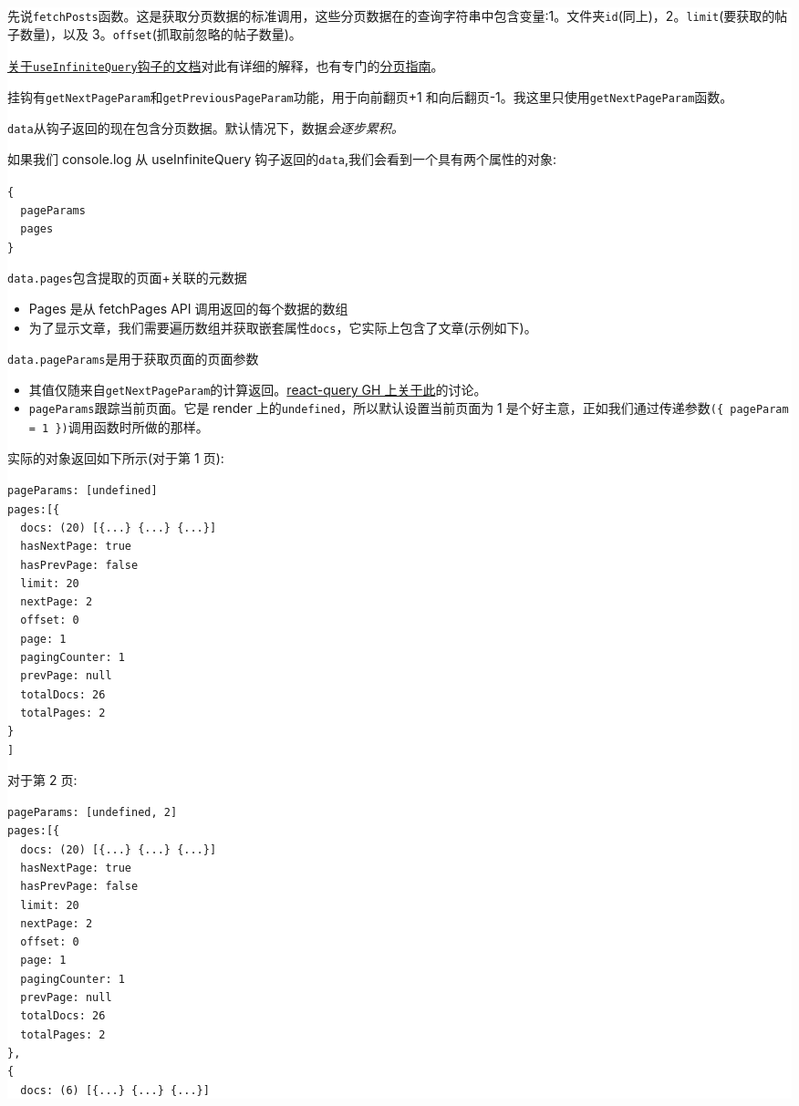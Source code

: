 
先说`fetchPosts`函数。这是获取分页数据的标准调用，这些分页数据在的查询字符串中包含变量:1。文件夹`id`(同上)，2。`limit`(要获取的帖子数量)，以及 3。`offset`(抓取前忽略的帖子数量)。

[关于`useInfiniteQuery`钩子的文档](https://react-query.tanstack.com/reference/useInfiniteQuery#_top)对此有详细的解释，也有专门的[分页指南](https://react-query.tanstack.com/guides/infinite-queries)。

挂钩有`getNextPageParam`和`getPreviousPageParam`功能，用于向前翻页+1 和向后翻页-1。我这里只使用`getNextPageParam`函数。

`data`从钩子返回的现在包含分页数据。默认情况下，数据*会逐步累积。*

如果我们 console.log 从 useInfiniteQuery 钩子返回的`data`,我们会看到一个具有两个属性的对象:

```
{
  pageParams
  pages
}
```

`data.pages`包含提取的页面+关联的元数据

*   Pages 是从 fetchPages API 调用返回的每个数据的数组
*   为了显示文章，我们需要遍历数组并获取嵌套属性`docs`，它实际上包含了文章(示例如下)。

`data.pageParams`是用于获取页面的页面参数

*   其值仅随来自`getNextPageParam`的计算返回。[react-query GH 上关于此](https://www.notion.so/react-query-d6f772c31bd64cd8939aababa950b25f#d51a222702a044729080445da910d49d)的讨论。
*   `pageParams`跟踪当前页面。它是 render 上的`undefined`，所以默认设置当前页面为 1 是个好主意，正如我们通过传递参数`({ pageParam = 1 })`调用函数时所做的那样。

实际的对象返回如下所示(对于第 1 页):

```
pageParams: [undefined] 
pages:[{ 
  docs: (20) [{...} {...} {...}]    
  hasNextPage: true    
  hasPrevPage: false    
  limit: 20   
  nextPage: 2    
  offset: 0    
  page: 1    
  pagingCounter: 1    
  prevPage: null    
  totalDocs: 26    
  totalPages: 2 
}
]
```

对于第 2 页:

```
pageParams: [undefined, 2] 
pages:[{ 
  docs: (20) [{...} {...} {...}]    
  hasNextPage: true    
  hasPrevPage: false    
  limit: 20   
  nextPage: 2    
  offset: 0    
  page: 1    
  pagingCounter: 1    
  prevPage: null    
  totalDocs: 26    
  totalPages: 2 
},
{ 
  docs: (6) [{...} {...} {...}]    
```